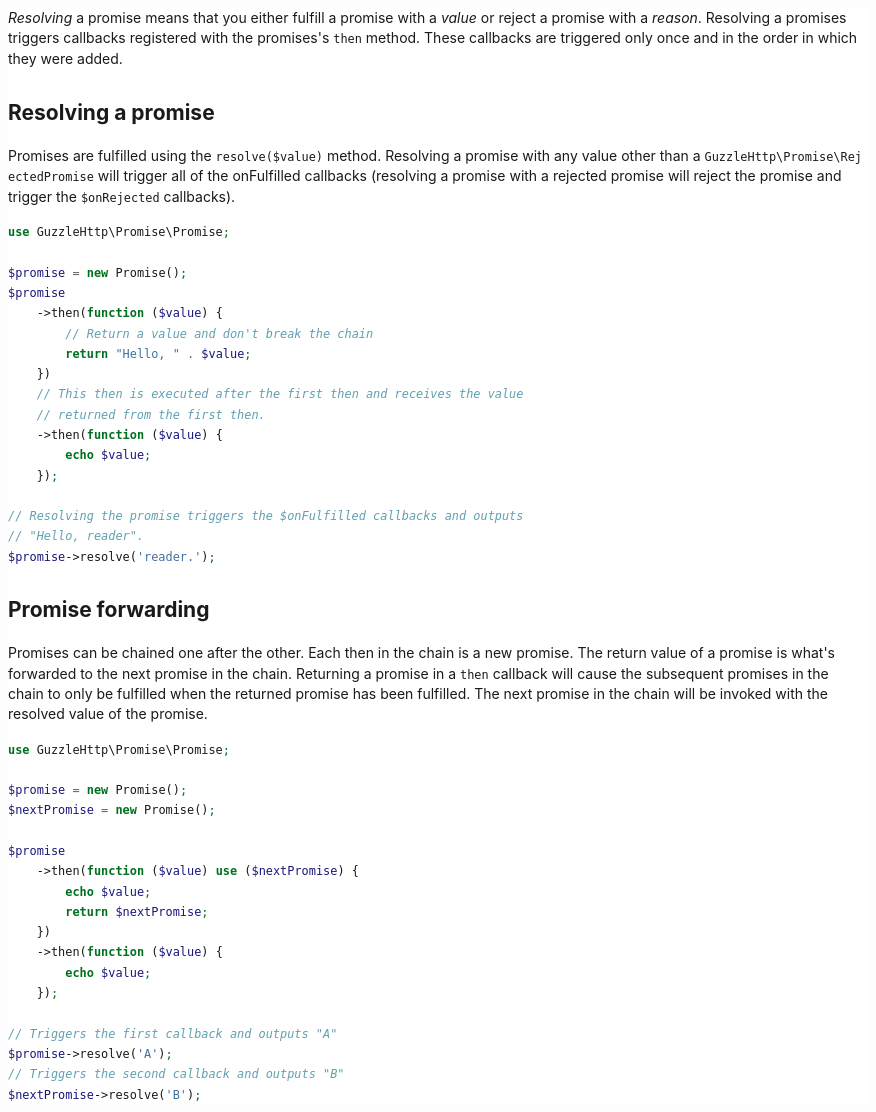 *Resolving* a promise means that you either fulfill a promise with a *value* or
reject a promise with a *reason*. Resolving a promises triggers callbacks
registered with the promises's `then` method. These callbacks are triggered
only once and in the order in which they were added.


## Resolving a promise

Promises are fulfilled using the `resolve($value)` method. Resolving a promise
with any value other than a `GuzzleHttp\Promise\RejectedPromise` will trigger
all of the onFulfilled callbacks (resolving a promise with a rejected promise
will reject the promise and trigger the `$onRejected` callbacks).

```php
use GuzzleHttp\Promise\Promise;

$promise = new Promise();
$promise
    ->then(function ($value) {
        // Return a value and don't break the chain
        return "Hello, " . $value;
    })
    // This then is executed after the first then and receives the value
    // returned from the first then.
    ->then(function ($value) {
        echo $value;
    });

// Resolving the promise triggers the $onFulfilled callbacks and outputs
// "Hello, reader".
$promise->resolve('reader.');
```


## Promise forwarding

Promises can be chained one after the other. Each then in the chain is a new
promise. The return value of a promise is what's forwarded to the next
promise in the chain. Returning a promise in a `then` callback will cause the
subsequent promises in the chain to only be fulfilled when the returned promise
has been fulfilled. The next promise in the chain will be invoked with the
resolved value of the promise.

```php
use GuzzleHttp\Promise\Promise;

$promise = new Promise();
$nextPromise = new Promise();

$promise
    ->then(function ($value) use ($nextPromise) {
        echo $value;
        return $nextPromise;
    })
    ->then(function ($value) {
        echo $value;
    });

// Triggers the first callback and outputs "A"
$promise->resolve('A');
// Triggers the second callback and outputs "B"
$nextPromise->resolve('B');
```
